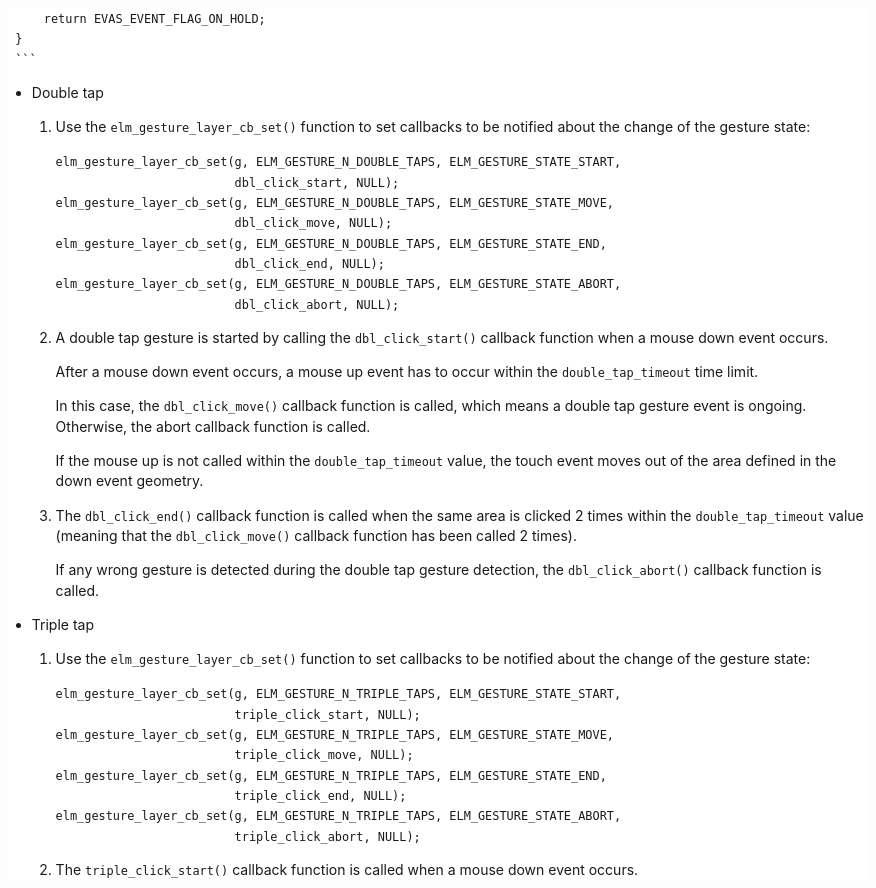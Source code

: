          return EVAS_EVENT_FLAG_ON_HOLD;
     }
     ```

- Double tap

  1. Use the `elm_gesture_layer_cb_set()` function to set callbacks to be notified about the change of the gesture state:

     ```
     elm_gesture_layer_cb_set(g, ELM_GESTURE_N_DOUBLE_TAPS, ELM_GESTURE_STATE_START,
                              dbl_click_start, NULL);
     elm_gesture_layer_cb_set(g, ELM_GESTURE_N_DOUBLE_TAPS, ELM_GESTURE_STATE_MOVE,
                              dbl_click_move, NULL);
     elm_gesture_layer_cb_set(g, ELM_GESTURE_N_DOUBLE_TAPS, ELM_GESTURE_STATE_END,
                              dbl_click_end, NULL);
     elm_gesture_layer_cb_set(g, ELM_GESTURE_N_DOUBLE_TAPS, ELM_GESTURE_STATE_ABORT,
                              dbl_click_abort, NULL);
     ```

  2. A double tap gesture is started by calling the `dbl_click_start()` callback function when a mouse down event occurs.

     After a mouse down event occurs, a mouse up event has to occur within the `double_tap_timeout` time limit.

     In this case, the `dbl_click_move()` callback function is called, which means a double tap gesture event is ongoing. Otherwise, the abort callback function is called.

     If the mouse up is not called within the `double_tap_timeout` value, the touch event moves out of the area defined in the down event geometry.

  3. The `dbl_click_end()` callback function is called when the same area is clicked 2 times within the `double_tap_timeout` value (meaning that the `dbl_click_move()` callback function has been called 2 times).

     If any wrong gesture is detected during the double tap gesture detection, the `dbl_click_abort()` callback function is called.

- Triple tap

  1. Use the `elm_gesture_layer_cb_set()` function to set callbacks to be notified about the change of the gesture state:

     ```
     elm_gesture_layer_cb_set(g, ELM_GESTURE_N_TRIPLE_TAPS, ELM_GESTURE_STATE_START,
                              triple_click_start, NULL);
     elm_gesture_layer_cb_set(g, ELM_GESTURE_N_TRIPLE_TAPS, ELM_GESTURE_STATE_MOVE,
                              triple_click_move, NULL);
     elm_gesture_layer_cb_set(g, ELM_GESTURE_N_TRIPLE_TAPS, ELM_GESTURE_STATE_END,
                              triple_click_end, NULL);
     elm_gesture_layer_cb_set(g, ELM_GESTURE_N_TRIPLE_TAPS, ELM_GESTURE_STATE_ABORT,
                              triple_click_abort, NULL);
     ```

  2. The `triple_click_start()` callback function is called when a mouse down event occurs.
